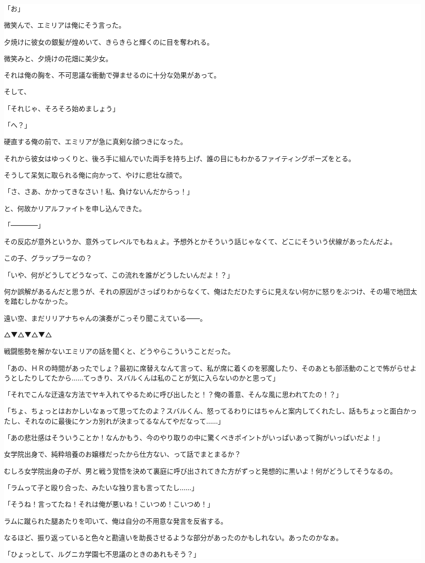「お」

微笑んで、エミリアは俺にそう言った。

夕焼けに彼女の銀髪が煌めいて、きらきらと輝くのに目を奪われる。

微笑みと、夕焼けの花畑に美少女。

それは俺の胸を、不可思議な衝動で弾ませるのに十分な効果があって。

そして、

「それじゃ、そろそろ始めましょう」

「へ？」

硬直する俺の前で、エミリアが急に真剣な顔つきになった。

それから彼女はゆっくりと、後ろ手に組んでいた両手を持ち上げ、誰の目にもわかるファイティングポーズをとる。

そうして呆気に取られる俺に向かって、やけに悲壮な顔で。

「さ、さあ、かかってきなさい！私、負けないんだからっ！」

と、何故かリアルファイトを申し込んできた。

「――――」

その反応が意外というか、意外ってレベルでもねぇよ。予想外とかそういう話じゃなくて、どこにそういう伏線があったんだよ。

この子、グラップラーなの？

「いや、何がどうしてどうなって、この流れを誰がどうしたいんだよ！？」

何か誤解があるんだと思うが、それの原因がさっぱりわからなくて、俺はただひたすらに見えない何かに怒りをぶつけ、その場で地団太を踏むしかなかった。

遠い空、まだリリアナちゃんの演奏がこっそり聞こえている――。

△▼△▼△▼△

戦闘態勢を解かないエミリアの話を聞くと、どうやらこういうことだった。

「あの、ＨＲの時間があったでしょ？最初に席替えなんて言って、私が席に着くのを邪魔したり、そのあとも部活動のことで怖がらせようとしたりしてたから……てっきり、スバルくんは私のことが気に入らないのかと思って」

「それでこんな迂遠な方法でヤキ入れてやるために呼び出したと！？俺の善意、そんな風に思われてたの！？」

「ちょ、ちょっとはおかしいなぁって思ってたのよ？スバルくん、怒ってるわりにはちゃんと案内してくれたし、話もちょっと面白かったし、それなのに最後にケンカ別れが決まってるなんてやだなって……」

「あの悲壮感はそういうことか！なんかもう、今のやり取りの中に驚くべきポイントがいっぱいあって胸がいっぱいだよ！」

女学院出身で、純粋培養のお嬢様だったから仕方ない、って話でまとまるか？

むしろ女学院出身の子が、男と戦う覚悟を決めて裏庭に呼び出されてきた方がずっと発想的に黒いよ！何がどうしてそうなるの。

「ラムって子と殴り合った、みたいな独り言も言ってたし……」

「そうね！言ってたね！それは俺が悪いね！こいつめ！こいつめ！」

ラムに蹴られた腿あたりを叩いて、俺は自分の不用意な発言を反省する。

なるほど、振り返っていると色々と勘違いを助長させるような部分があったのかもしれない。あったのかなぁ。

「ひょっとして、ルグニカ学園七不思議のときのあれもそう？」
